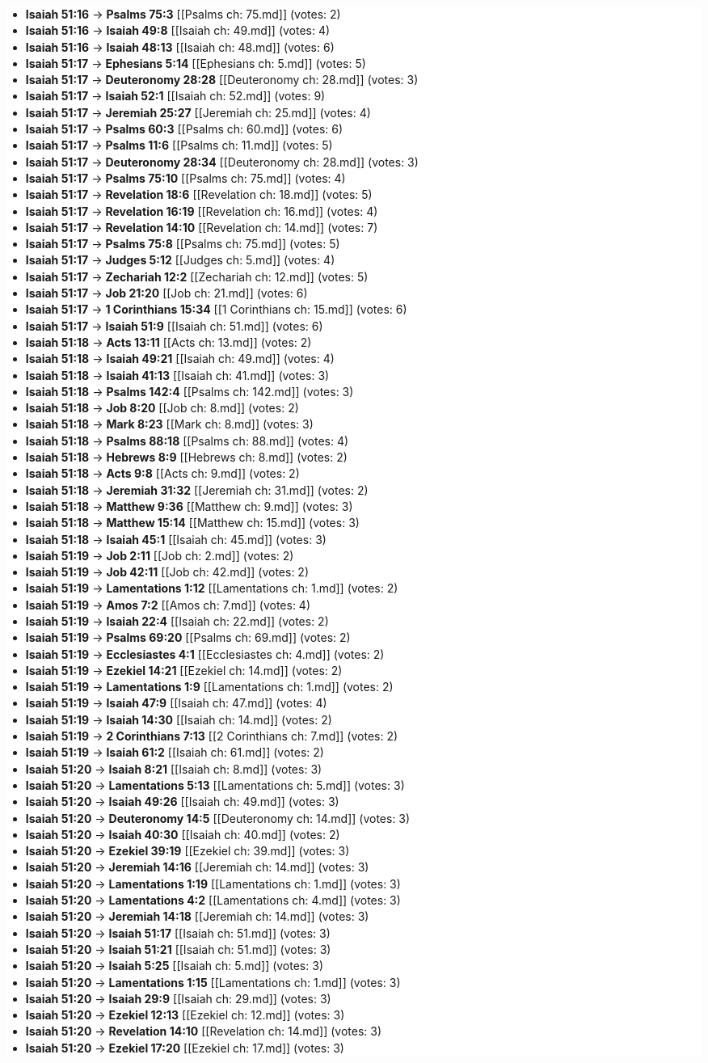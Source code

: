 - **Isaiah 51:16** → **Psalms 75:3** [[Psalms ch: 75.md]] (votes: 2)
- **Isaiah 51:16** → **Isaiah 49:8** [[Isaiah ch: 49.md]] (votes: 4)
- **Isaiah 51:16** → **Isaiah 48:13** [[Isaiah ch: 48.md]] (votes: 6)
- **Isaiah 51:17** → **Ephesians 5:14** [[Ephesians ch: 5.md]] (votes: 5)
- **Isaiah 51:17** → **Deuteronomy 28:28** [[Deuteronomy ch: 28.md]] (votes: 3)
- **Isaiah 51:17** → **Isaiah 52:1** [[Isaiah ch: 52.md]] (votes: 9)
- **Isaiah 51:17** → **Jeremiah 25:27** [[Jeremiah ch: 25.md]] (votes: 4)
- **Isaiah 51:17** → **Psalms 60:3** [[Psalms ch: 60.md]] (votes: 6)
- **Isaiah 51:17** → **Psalms 11:6** [[Psalms ch: 11.md]] (votes: 5)
- **Isaiah 51:17** → **Deuteronomy 28:34** [[Deuteronomy ch: 28.md]] (votes: 3)
- **Isaiah 51:17** → **Psalms 75:10** [[Psalms ch: 75.md]] (votes: 4)
- **Isaiah 51:17** → **Revelation 18:6** [[Revelation ch: 18.md]] (votes: 5)
- **Isaiah 51:17** → **Revelation 16:19** [[Revelation ch: 16.md]] (votes: 4)
- **Isaiah 51:17** → **Revelation 14:10** [[Revelation ch: 14.md]] (votes: 7)
- **Isaiah 51:17** → **Psalms 75:8** [[Psalms ch: 75.md]] (votes: 5)
- **Isaiah 51:17** → **Judges 5:12** [[Judges ch: 5.md]] (votes: 4)
- **Isaiah 51:17** → **Zechariah 12:2** [[Zechariah ch: 12.md]] (votes: 5)
- **Isaiah 51:17** → **Job 21:20** [[Job ch: 21.md]] (votes: 6)
- **Isaiah 51:17** → **1 Corinthians 15:34** [[1 Corinthians ch: 15.md]] (votes: 6)
- **Isaiah 51:17** → **Isaiah 51:9** [[Isaiah ch: 51.md]] (votes: 6)
- **Isaiah 51:18** → **Acts 13:11** [[Acts ch: 13.md]] (votes: 2)
- **Isaiah 51:18** → **Isaiah 49:21** [[Isaiah ch: 49.md]] (votes: 4)
- **Isaiah 51:18** → **Isaiah 41:13** [[Isaiah ch: 41.md]] (votes: 3)
- **Isaiah 51:18** → **Psalms 142:4** [[Psalms ch: 142.md]] (votes: 3)
- **Isaiah 51:18** → **Job 8:20** [[Job ch: 8.md]] (votes: 2)
- **Isaiah 51:18** → **Mark 8:23** [[Mark ch: 8.md]] (votes: 3)
- **Isaiah 51:18** → **Psalms 88:18** [[Psalms ch: 88.md]] (votes: 4)
- **Isaiah 51:18** → **Hebrews 8:9** [[Hebrews ch: 8.md]] (votes: 2)
- **Isaiah 51:18** → **Acts 9:8** [[Acts ch: 9.md]] (votes: 2)
- **Isaiah 51:18** → **Jeremiah 31:32** [[Jeremiah ch: 31.md]] (votes: 2)
- **Isaiah 51:18** → **Matthew 9:36** [[Matthew ch: 9.md]] (votes: 3)
- **Isaiah 51:18** → **Matthew 15:14** [[Matthew ch: 15.md]] (votes: 3)
- **Isaiah 51:18** → **Isaiah 45:1** [[Isaiah ch: 45.md]] (votes: 3)
- **Isaiah 51:19** → **Job 2:11** [[Job ch: 2.md]] (votes: 2)
- **Isaiah 51:19** → **Job 42:11** [[Job ch: 42.md]] (votes: 2)
- **Isaiah 51:19** → **Lamentations 1:12** [[Lamentations ch: 1.md]] (votes: 2)
- **Isaiah 51:19** → **Amos 7:2** [[Amos ch: 7.md]] (votes: 4)
- **Isaiah 51:19** → **Isaiah 22:4** [[Isaiah ch: 22.md]] (votes: 2)
- **Isaiah 51:19** → **Psalms 69:20** [[Psalms ch: 69.md]] (votes: 2)
- **Isaiah 51:19** → **Ecclesiastes 4:1** [[Ecclesiastes ch: 4.md]] (votes: 2)
- **Isaiah 51:19** → **Ezekiel 14:21** [[Ezekiel ch: 14.md]] (votes: 2)
- **Isaiah 51:19** → **Lamentations 1:9** [[Lamentations ch: 1.md]] (votes: 2)
- **Isaiah 51:19** → **Isaiah 47:9** [[Isaiah ch: 47.md]] (votes: 4)
- **Isaiah 51:19** → **Isaiah 14:30** [[Isaiah ch: 14.md]] (votes: 2)
- **Isaiah 51:19** → **2 Corinthians 7:13** [[2 Corinthians ch: 7.md]] (votes: 2)
- **Isaiah 51:19** → **Isaiah 61:2** [[Isaiah ch: 61.md]] (votes: 2)
- **Isaiah 51:20** → **Isaiah 8:21** [[Isaiah ch: 8.md]] (votes: 3)
- **Isaiah 51:20** → **Lamentations 5:13** [[Lamentations ch: 5.md]] (votes: 3)
- **Isaiah 51:20** → **Isaiah 49:26** [[Isaiah ch: 49.md]] (votes: 3)
- **Isaiah 51:20** → **Deuteronomy 14:5** [[Deuteronomy ch: 14.md]] (votes: 3)
- **Isaiah 51:20** → **Isaiah 40:30** [[Isaiah ch: 40.md]] (votes: 2)
- **Isaiah 51:20** → **Ezekiel 39:19** [[Ezekiel ch: 39.md]] (votes: 3)
- **Isaiah 51:20** → **Jeremiah 14:16** [[Jeremiah ch: 14.md]] (votes: 3)
- **Isaiah 51:20** → **Lamentations 1:19** [[Lamentations ch: 1.md]] (votes: 3)
- **Isaiah 51:20** → **Lamentations 4:2** [[Lamentations ch: 4.md]] (votes: 3)
- **Isaiah 51:20** → **Jeremiah 14:18** [[Jeremiah ch: 14.md]] (votes: 3)
- **Isaiah 51:20** → **Isaiah 51:17** [[Isaiah ch: 51.md]] (votes: 3)
- **Isaiah 51:20** → **Isaiah 51:21** [[Isaiah ch: 51.md]] (votes: 3)
- **Isaiah 51:20** → **Isaiah 5:25** [[Isaiah ch: 5.md]] (votes: 3)
- **Isaiah 51:20** → **Lamentations 1:15** [[Lamentations ch: 1.md]] (votes: 3)
- **Isaiah 51:20** → **Isaiah 29:9** [[Isaiah ch: 29.md]] (votes: 3)
- **Isaiah 51:20** → **Ezekiel 12:13** [[Ezekiel ch: 12.md]] (votes: 3)
- **Isaiah 51:20** → **Revelation 14:10** [[Revelation ch: 14.md]] (votes: 3)
- **Isaiah 51:20** → **Ezekiel 17:20** [[Ezekiel ch: 17.md]] (votes: 3)